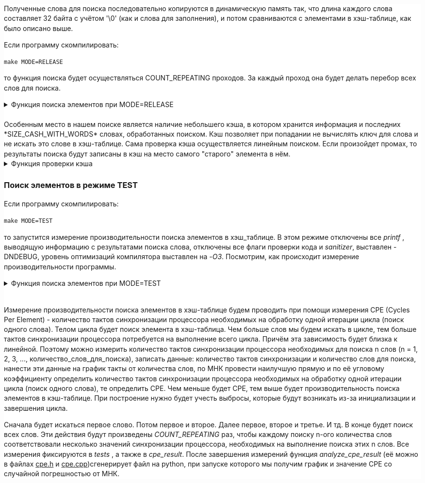 Полученные слова для поиска последовательно копируются в динамическую память так, что длина каждого слова составляет 32 байта с учётом '\0' (как и слова для заполнения), и потом сравниваются с элементами в хэш-таблице, как было описано выше.

Если программу скомпилировать:
```
make MODE=RELEASE
```
то функция поиска будет осуществляться COUNT_REPEATING проходов. За каждый проход она будет делать перебор всех слов для поиска.

<details><summary>Функция поиска элементов при MODE=RELEASE</summary></details>
<br>
Особенным место в нашем поиске является наличие небольшего кэша, в котором хранится информация и последних *SIZE_CASH_WITH_WORDS* словах, обработанных поиском. Кэш позволяет при попадании не вычислять ключ для слова и не искать это слове в хэш-таблице. Сама проверка кэша осуществляется линейным поиском. Если произойдет промах, то результаты поиска будут записаны в кэш на место самого "старого" элемента в нём. 

<br>
<details><summary>Функция проверки кэша</summary></details>


### Поиск элементов в режиме TEST

Если программу скомпилировать:
```
make MODE=TEST
```
то запустится измерение производительности поиска элементов в хэш_таблице. В этом режиме отключены все *printf* , выводящую информацию с результатами поиска слова, отключены все флаги проверки кода и *sanitizer*, выставлен -DNDEBUG, уровень оптимизаций компилятора выставлен на *-O3*. Посмотрим, как происходит измерение производительности программы.

<details><summary>Функция поиска элементов при MODE=TEST</summary></details>
<br>

Измерение производительности поиска элементов в хэш-таблице будем проводить при помощи измерения CPE (Cycles Per Element) - количество тактов синхронизации процессора необходимых на обработку одной итерации цикла (поиск одного слова). Телом цикла будет поиск элемента в хэш-таблица. Чем больше слов мы будем искать в цикле, тем больше тактов синхронизации процессора потребуется на выполнение всего цикла. Причём эта зависимость будет близка к линейной. Поэтому можно измерить количество тактов синхронизации процессора необходимых для поиска n слов (n = 1, 2, 3, ..., количество_слов_для_поиска), записать данные: количество тактов синхронизации и количество слов для поиска, нанести эти данные на график такты от количества слов, по МНК провести наилучшую прямую и по её угловому коэффициенту определить количество тактов синхронизации процессора необходимых на обработку одной итерации цикла (поиск одного слова), те определить CPE. Чем меньше будет CPE, тем выше будет производительность поиска элементов в кэш-таблице. При построение нужно будет учесть выбросы, которые будут возникать из-за инициализации и завершения цикла.

Сначала будет искаться первое слово. Потом первое и второе. Далее первое, второе и третье. И тд. В конце будет поиск всех слов. Эти действия будут произведены *COUNT_REPEATING* раз, чтобы каждому поиску n-ого количества слов соответствовали несколько значений синхронизации процессора, необходимых на выполнение поиска этих n слов. Все измерения фиксируются в *tests* , а также в *cpe_result*. После завершения измерений функция *analyze_cpe_result* (её можно в файлах [cpe.h](https://github.com/Alexandr26Starostin/hash_table/blob/master/include/cpe.h) и [cpe.cpp](https://github.com/Alexandr26Starostin/hash_table/blob/master/src/cpe.cppc))сгенерирует файл на python, при запуске которого мы получим график и значение CPE со случайной погрешностью от МНК.
